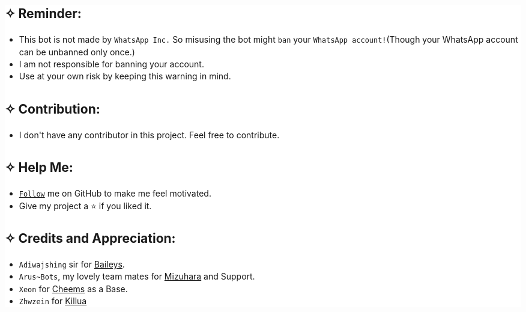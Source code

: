    
## ✧ Reminder:
- This bot is not made by `WhatsApp Inc.` So misusing the bot might `ban` your `WhatsApp account!`(Though your WhatsApp account can be unbanned only once.)
- I am not responsible for banning your account.
- Use at your own risk by keeping this warning in mind.
 


## ✧ Contribution:
- I don't have any contributor in this project. Feel free to contribute.



## ✧ Help Me:
- [`Follow`](https://github.com/xAloneBOT/#follow) me on GitHub to make me feel motivated.
- Give my project a ⭐ if you liked it.

     
## ✧ Credits and Appreciation:

-   `Adiwajshing` sir for [Baileys](https://github.com/adiwajshing/baileys).
-   `Arus~Bots`, my lovely team mates for [Mizuhara](https://github.com/Arus-Bots/Mizuhara) and Support.
-   `Xeon` for [Cheems](https://github.com/DGXeon/CheemsBot-MD2) as a Base.
-   `Zhwzein` for [Killua](https://github.com/zhwzein/Killua-Zoldyck)
